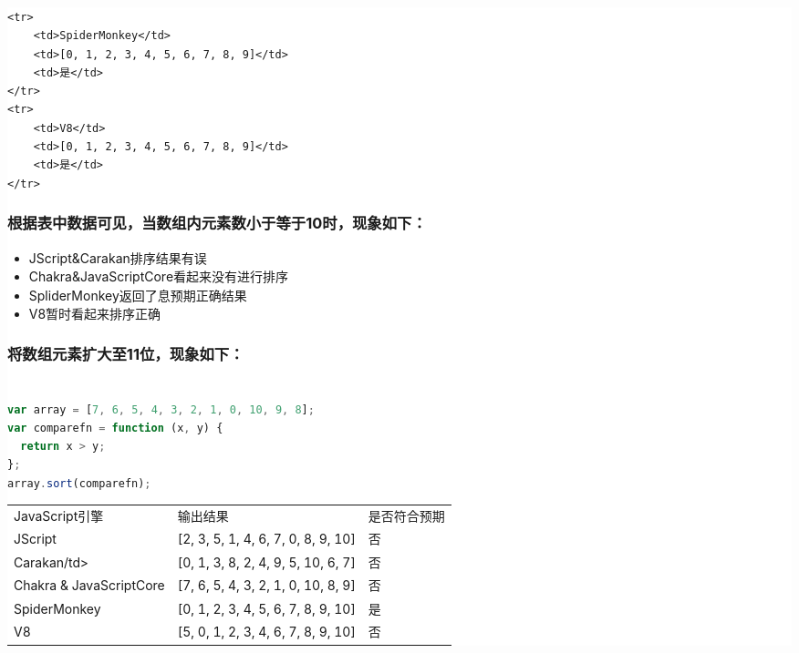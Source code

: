 	<tr>
		<td>SpiderMonkey</td>
		<td>[0, 1, 2, 3, 4, 5, 6, 7, 8, 9]</td>
		<td>是</td>
	</tr>
	<tr>
		<td>V8</td>
		<td>[0, 1, 2, 3, 4, 5, 6, 7, 8, 9]</td>
		<td>是</td>
	</tr>
</table>

### 根据表中数据可见，当数组内元素数小于等于10时，现象如下：

*	JScript&Carakan排序结果有误
*	Chakra&JavaScriptCore看起来没有进行排序
*	SpliderMonkey返回了息预期正确结果
*	V8暂时看起来排序正确

### 将数组元素扩大至11位，现象如下：

```js

var array = [7, 6, 5, 4, 3, 2, 1, 0, 10, 9, 8];
var comparefn = function (x, y) {
  return x > y;
};
array.sort(comparefn);

```

<table>
	<tr>
		<td>JavaScript引擎</td>
		<td>输出结果</td>
		<td>是否符合预期</td>
	</tr>
	<tr>
		<td>JScript</td>
		<td>[2, 3, 5, 1, 4, 6, 7, 0, 8, 9, 10]</td>
		<td>否</td>
	</tr>
	<tr>
		<td>Carakan/td>
		<td>[0, 1, 3, 8, 2, 4, 9, 5, 10, 6, 7]</td>
		<td>否</td>
	</tr>
	<tr>
		<td>Chakra & JavaScriptCore</td>
		<td>[7, 6, 5, 4, 3, 2, 1, 0, 10, 8, 9]</td>
		<td>否</td>
	</tr>
	<tr>
		<td>SpiderMonkey</td>
		<td>[0, 1, 2, 3, 4, 5, 6, 7, 8, 9, 10]</td>
		<td>是</td>
	</tr>
	<tr>
		<td>V8</td>
		<td>[5, 0, 1, 2, 3, 4, 6, 7, 8, 9, 10]</td>
		<td>否</td>
	</tr>
</table>
